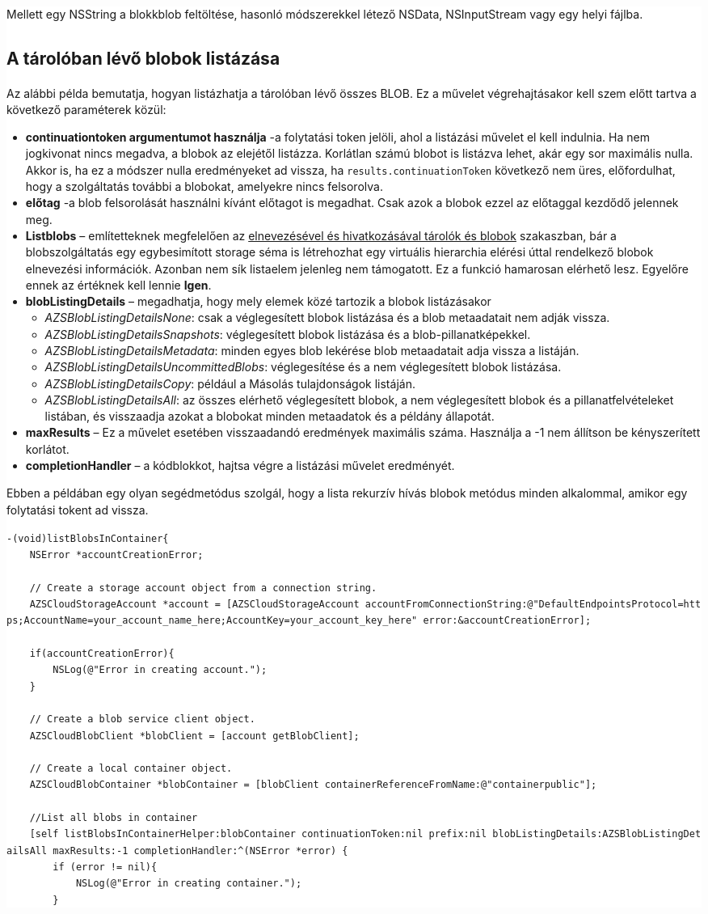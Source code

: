 Mellett egy NSString a blokkblob feltöltése, hasonló módszerekkel létező NSData, NSInputStream vagy egy helyi fájlba.

## <a name="list-the-blobs-in-a-container"></a>A tárolóban lévő blobok listázása
Az alábbi példa bemutatja, hogyan listázhatja a tárolóban lévő összes BLOB. Ez a művelet végrehajtásakor kell szem előtt tartva a következő paraméterek közül:     

* **continuationtoken argumentumot használja** -a folytatási token jelöli, ahol a listázási művelet el kell indulnia. Ha nem jogkivonat nincs megadva, a blobok az elejétől listázza. Korlátlan számú blobot is listázva lehet, akár egy sor maximális nulla. Akkor is, ha ez a módszer nulla eredményeket ad vissza, ha `results.continuationToken` következő nem üres, előfordulhat, hogy a szolgáltatás további a blobokat, amelyekre nincs felsorolva.
* **előtag** -a blob felsorolását használni kívánt előtagot is megadhat. Csak azok a blobok ezzel az előtaggal kezdődő jelennek meg.
* **Listblobs** – említetteknek megfelelően az [elnevezésével és hivatkozásával tárolók és blobok](/rest/api/storageservices/Naming-and-Referencing-Containers--Blobs--and-Metadata) szakaszban, bár a blobszolgáltatás egy egybesimított storage séma is létrehozhat egy virtuális hierarchia elérési úttal rendelkező blobok elnevezési információk. Azonban nem sík listaelem jelenleg nem támogatott. Ez a funkció hamarosan elérhető lesz. Egyelőre ennek az értéknek kell lennie **Igen**.
* **blobListingDetails** – megadhatja, hogy mely elemek közé tartozik a blobok listázásakor
  * _AZSBlobListingDetailsNone_: csak a véglegesített blobok listázása és a blob metaadatait nem adják vissza.
  * _AZSBlobListingDetailsSnapshots_: véglegesített blobok listázása és a blob-pillanatképekkel.
  * _AZSBlobListingDetailsMetadata_: minden egyes blob lekérése blob metaadatait adja vissza a listáján.
  * _AZSBlobListingDetailsUncommittedBlobs_: véglegesítése és a nem véglegesített blobok listázása.
  * _AZSBlobListingDetailsCopy_: például a Másolás tulajdonságok listáján.
  * _AZSBlobListingDetailsAll_: az összes elérhető véglegesített blobok, a nem véglegesített blobok és a pillanatfelvételeket listában, és visszaadja azokat a blobokat minden metaadatok és a példány állapotát.
* **maxResults** – Ez a művelet esetében visszaadandó eredmények maximális száma. Használja a -1 nem állítson be kényszerített korlátot.
* **completionHandler** – a kódblokkot, hajtsa végre a listázási művelet eredményét.

Ebben a példában egy olyan segédmetódus szolgál, hogy a lista rekurzív hívás blobok metódus minden alkalommal, amikor egy folytatási tokent ad vissza.

```objc
-(void)listBlobsInContainer{
    NSError *accountCreationError;

    // Create a storage account object from a connection string.
    AZSCloudStorageAccount *account = [AZSCloudStorageAccount accountFromConnectionString:@"DefaultEndpointsProtocol=https;AccountName=your_account_name_here;AccountKey=your_account_key_here" error:&accountCreationError];

    if(accountCreationError){
        NSLog(@"Error in creating account.");
    }

    // Create a blob service client object.
    AZSCloudBlobClient *blobClient = [account getBlobClient];

    // Create a local container object.
    AZSCloudBlobContainer *blobContainer = [blobClient containerReferenceFromName:@"containerpublic"];

    //List all blobs in container
    [self listBlobsInContainerHelper:blobContainer continuationToken:nil prefix:nil blobListingDetails:AZSBlobListingDetailsAll maxResults:-1 completionHandler:^(NSError *error) {
        if (error != nil){
            NSLog(@"Error in creating container.");
        }
```